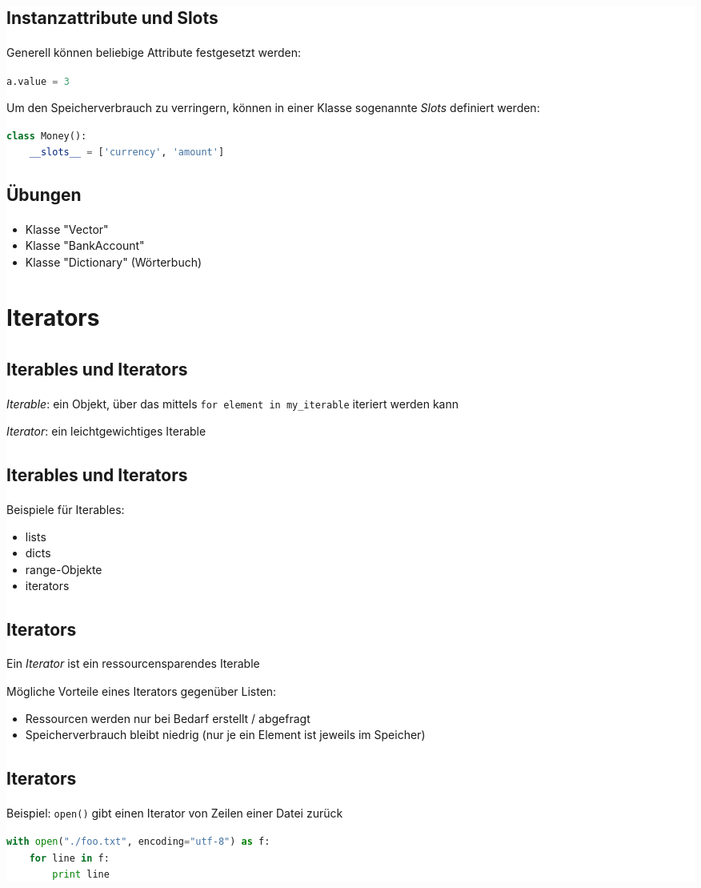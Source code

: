 ## Instanzattribute und Slots

Generell können beliebige Attribute festgesetzt werden:

```py
a.value = 3
```

Um den Speicherverbrauch zu verringern, können in einer Klasse sogenannte _Slots_ definiert werden:

```py
class Money():
    __slots__ = ['currency', 'amount']
```

## Übungen

- Klasse "Vector"
- Klasse "BankAccount"
- Klasse "Dictionary" (Wörterbuch)

# Iterators

## Iterables und Iterators

_Iterable_: ein Objekt, über das mittels `for element in my_iterable` iteriert werden kann

_Iterator_: ein leichtgewichtiges Iterable

## Iterables und Iterators

Beispiele für Iterables:

- lists
- dicts
- range-Objekte
- iterators

## Iterators

Ein _Iterator_ ist ein ressourcensparendes Iterable

Mögliche Vorteile eines Iterators gegenüber Listen:

- Ressourcen werden nur bei Bedarf erstellt / abgefragt
- Speicherverbrauch bleibt niedrig (nur je ein Element ist jeweils im Speicher)

## Iterators

Beispiel: `open()` gibt einen Iterator von Zeilen einer Datei zurück

```py
with open("./foo.txt", encoding="utf-8") as f:
    for line in f:
        print line
```
